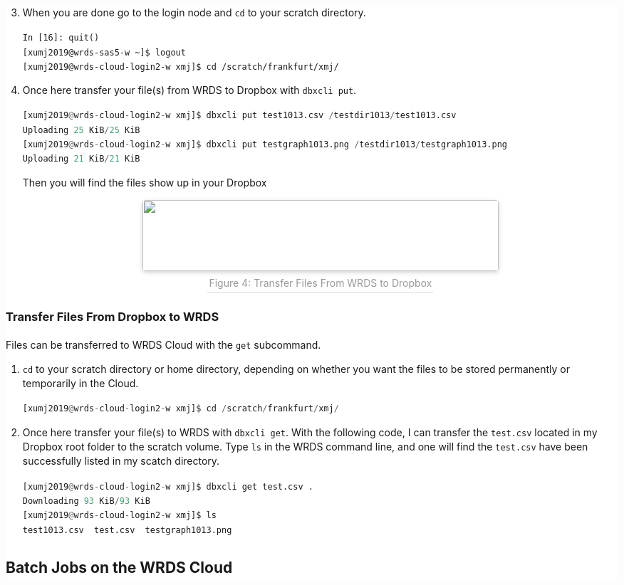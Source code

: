 3. When you are done go to the login node and `cd` to your scratch directory.

   ```shell
   In [16]: quit()
   [xumj2019@wrds-sas5-w ~]$ logout
   [xumj2019@wrds-cloud-login2-w xmj]$ cd /scratch/frankfurt/xmj/
   ```

4. Once here transfer your file(s) from WRDS to Dropbox with `dbxcli put`.

   ```python
   [xumj2019@wrds-cloud-login2-w xmj]$ dbxcli put test1013.csv /testdir1013/test1013.csv
   Uploading 25 KiB/25 KiB
   [xumj2019@wrds-cloud-login2-w xmj]$ dbxcli put testgraph1013.png /testdir1013/testgraph1013.png
   Uploading 21 KiB/21 KiB
   ```

   Then you will find the files show up in your Dropbox

   <center>
       <img style="border-radius: 0.3125em;
       box-shadow: 0 2px 4px 0 rgba(34,36,38,.12),0 2px 10px 0 rgba(34,36,38,.08);" 
       src="https://fig-lianxh.oss-cn-shenzhen.aliyuncs.com/%E6%88%AA%E5%B1%8F2021-10-13%20%E4%B8%8A%E5%8D%8810.48.20.png" width=500 height=100>
       <br>
       <div style="color:orange; border-bottom: 1px solid #d9d9d9;
       display: inline-block;
       color: #999;
       padding: 2px;">Figure 4: Transfer Files From WRDS to Dropbox</div>
   </center>

### Transfer Files From Dropbox to WRDS

Files can be transferred to WRDS Cloud with the `get` subcommand.

1. `cd` to your scratch directory or home directory, depending on whether you want the files to be stored permanently or temporarily in the Cloud.

    ```python
    [xumj2019@wrds-cloud-login2-w xmj]$ cd /scratch/frankfurt/xmj/
    ```

2. Once here transfer your file(s) to WRDS with `dbxcli get`. With the following code, I can transfer the `test.csv` located in my Dropbox root folder to the scratch volume. Type `ls` in the WRDS command line,  and one will find the `test.csv` have been successfully listed in my scatch directory. 

   ```PYTHON
   [xumj2019@wrds-cloud-login2-w xmj]$ dbxcli get test.csv .
   Downloading 93 KiB/93 KiB 
   [xumj2019@wrds-cloud-login2-w xmj]$ ls
   test1013.csv  test.csv  testgraph1013.png
   ```




## Batch Jobs on the WRDS Cloud
